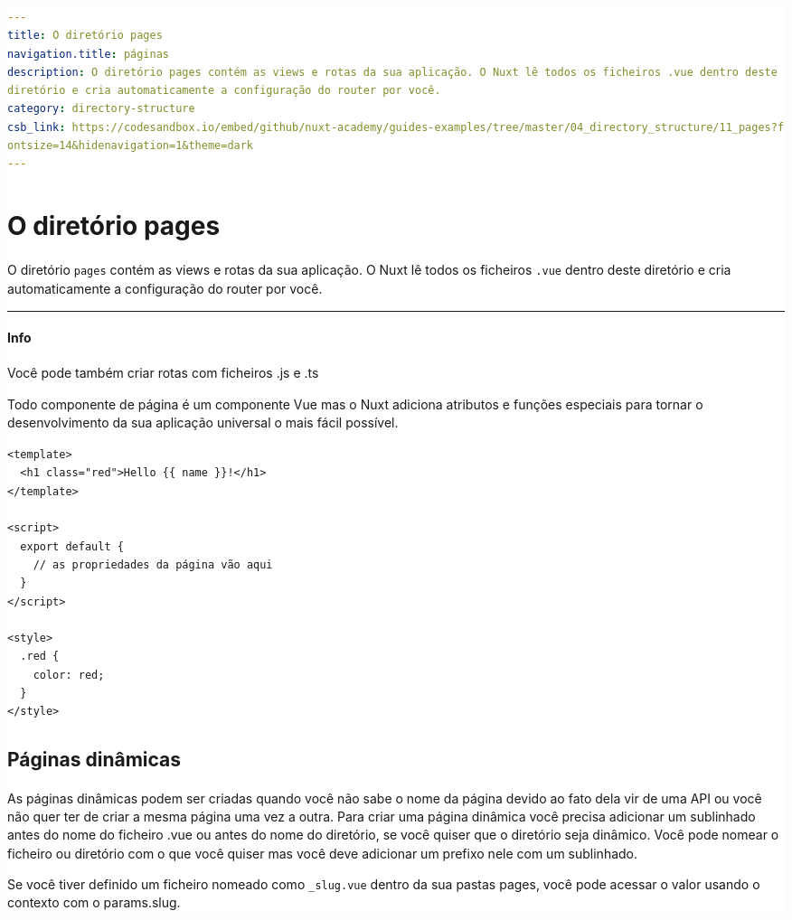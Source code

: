 ```yaml
---
title: O diretório pages
navigation.title: páginas
description: O diretório pages contém as views e rotas da sua aplicação. O Nuxt lê todos os ficheiros .vue dentro deste diretório e cria automaticamente a configuração do router por você.
category: directory-structure
csb_link: https://codesandbox.io/embed/github/nuxt-academy/guides-examples/tree/master/04_directory_structure/11_pages?fontsize=14&hidenavigation=1&theme=dark
---
```

# O diretório pages

O diretório `pages` contém as views e rotas da sua aplicação. O Nuxt lê todos os ficheiros `.vue` dentro deste diretório e cria automaticamente a configuração do router por você.

---

#### Info
Você pode também criar rotas com ficheiros .js e .ts


Todo componente de página é um componente Vue mas o Nuxt adiciona atributos e funções especiais para tornar o desenvolvimento da sua aplicação universal o mais fácil possível. 

```html{}[pages]
<template>
  <h1 class="red">Hello {{ name }}!</h1>
</template>

<script>
  export default {
    // as propriedades da página vão aqui
  }
</script>

<style>
  .red {
    color: red;
  }
</style>
```

## Páginas dinâmicas

As páginas dinâmicas podem ser criadas quando você não sabe o nome da página devido ao fato dela vir de uma API ou você não quer ter de criar a mesma página uma vez a outra. Para criar uma página dinâmica você precisa adicionar um sublinhado antes do nome do ficheiro .vue ou antes do nome do diretório, se você quiser que o diretório seja dinâmico. Você pode nomear o ficheiro ou diretório com o que você quiser mas você deve adicionar um prefixo nele com um sublinhado.

Se você tiver definido um ficheiro nomeado como `_slug.vue` dentro da sua pastas pages, você pode acessar o valor usando o contexto com o params.slug.
